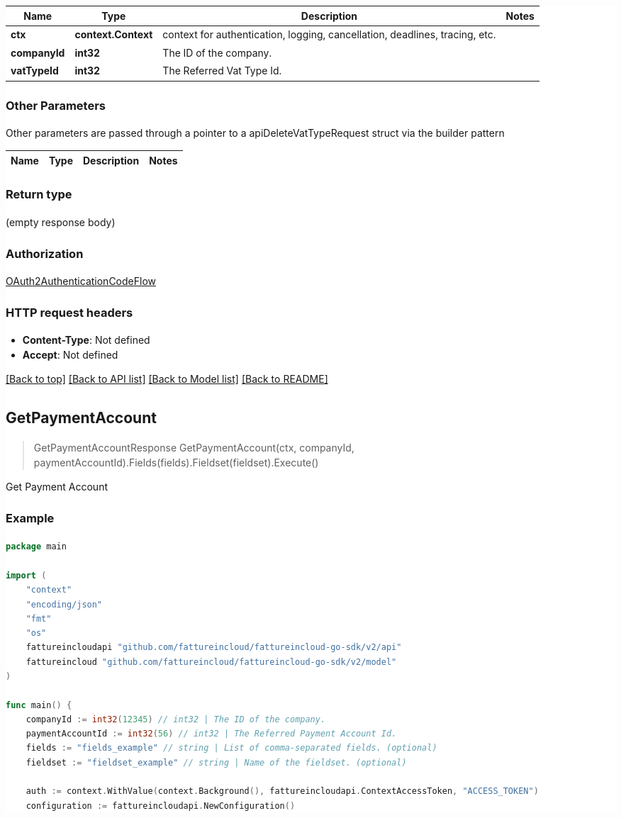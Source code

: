 
Name | Type | Description  | Notes
------------- | ------------- | ------------- | -------------
**ctx** | **context.Context** | context for authentication, logging, cancellation, deadlines, tracing, etc.
**companyId** | **int32** | The ID of the company. | 
**vatTypeId** | **int32** | The Referred Vat Type Id. | 

### Other Parameters

Other parameters are passed through a pointer to a apiDeleteVatTypeRequest struct via the builder pattern


Name | Type | Description  | Notes
------------- | ------------- | ------------- | -------------



### Return type

 (empty response body)

### Authorization

[OAuth2AuthenticationCodeFlow](../README.md#OAuth2AuthenticationCodeFlow)

### HTTP request headers

- **Content-Type**: Not defined
- **Accept**: Not defined

[[Back to top]](#) [[Back to API list]](../README.md#documentation-for-api-endpoints)
[[Back to Model list]](../README.md#documentation-for-models)
[[Back to README]](../README.md)


## GetPaymentAccount

> GetPaymentAccountResponse GetPaymentAccount(ctx, companyId, paymentAccountId).Fields(fields).Fieldset(fieldset).Execute()

Get Payment Account



### Example

```go
package main

import (
	"context"
	"encoding/json"
	"fmt"
	"os"
	fattureincloudapi "github.com/fattureincloud/fattureincloud-go-sdk/v2/api"
	fattureincloud "github.com/fattureincloud/fattureincloud-go-sdk/v2/model"
)

func main() {
	companyId := int32(12345) // int32 | The ID of the company.
	paymentAccountId := int32(56) // int32 | The Referred Payment Account Id.
	fields := "fields_example" // string | List of comma-separated fields. (optional)
	fieldset := "fieldset_example" // string | Name of the fieldset. (optional)

	auth := context.WithValue(context.Background(), fattureincloudapi.ContextAccessToken, "ACCESS_TOKEN")
	configuration := fattureincloudapi.NewConfiguration()
```